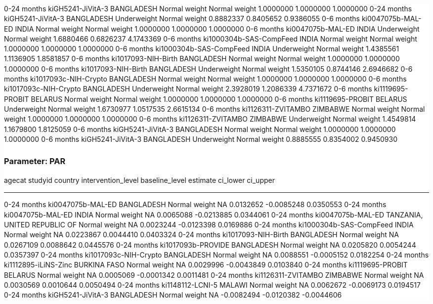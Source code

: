 0-24 months   kiGH5241-JiVitA-3         BANGLADESH                     Normal weight        Normal weight     1.0000000   1.0000000   1.0000000
0-24 months   kiGH5241-JiVitA-3         BANGLADESH                     Underweight          Normal weight     0.8882337   0.8405652   0.9386055
0-6 months    ki0047075b-MAL-ED         INDIA                          Normal weight        Normal weight     1.0000000   1.0000000   1.0000000
0-6 months    ki0047075b-MAL-ED         INDIA                          Underweight          Normal weight     1.6880466   0.6826237   4.1743369
0-6 months    ki1000304b-SAS-CompFeed   INDIA                          Normal weight        Normal weight     1.0000000   1.0000000   1.0000000
0-6 months    ki1000304b-SAS-CompFeed   INDIA                          Underweight          Normal weight     1.4385561   1.1136905   1.8581857
0-6 months    ki1017093-NIH-Birth       BANGLADESH                     Normal weight        Normal weight     1.0000000   1.0000000   1.0000000
0-6 months    ki1017093-NIH-Birth       BANGLADESH                     Underweight          Normal weight     1.5350105   0.8744146   2.6946682
0-6 months    ki1017093c-NIH-Crypto     BANGLADESH                     Normal weight        Normal weight     1.0000000   1.0000000   1.0000000
0-6 months    ki1017093c-NIH-Crypto     BANGLADESH                     Underweight          Normal weight     2.3928019   1.2086339   4.7371672
0-6 months    ki1119695-PROBIT          BELARUS                        Normal weight        Normal weight     1.0000000   1.0000000   1.0000000
0-6 months    ki1119695-PROBIT          BELARUS                        Underweight          Normal weight     1.6730977   1.0517535   2.6615134
0-6 months    ki1126311-ZVITAMBO        ZIMBABWE                       Normal weight        Normal weight     1.0000000   1.0000000   1.0000000
0-6 months    ki1126311-ZVITAMBO        ZIMBABWE                       Underweight          Normal weight     1.4549814   1.1679800   1.8125059
0-6 months    kiGH5241-JiVitA-3         BANGLADESH                     Normal weight        Normal weight     1.0000000   1.0000000   1.0000000
0-6 months    kiGH5241-JiVitA-3         BANGLADESH                     Underweight          Normal weight     0.8885555   0.8354002   0.9450930


### Parameter: PAR


agecat        studyid                   country                        intervention_level   baseline_level      estimate     ci_lower     ci_upper
------------  ------------------------  -----------------------------  -------------------  ---------------  -----------  -----------  -----------
0-24 months   ki0047075b-MAL-ED         BANGLADESH                     Normal weight        NA                 0.0132652   -0.0085248    0.0350553
0-24 months   ki0047075b-MAL-ED         INDIA                          Normal weight        NA                 0.0065088   -0.0213885    0.0344061
0-24 months   ki0047075b-MAL-ED         TANZANIA, UNITED REPUBLIC OF   Normal weight        NA                 0.0023244   -0.0123398    0.0169886
0-24 months   ki1000304b-SAS-CompFeed   INDIA                          Normal weight        NA                 0.0223867    0.0044410    0.0403324
0-24 months   ki1017093-NIH-Birth       BANGLADESH                     Normal weight        NA                 0.0267109    0.0088642    0.0445576
0-24 months   ki1017093b-PROVIDE        BANGLADESH                     Normal weight        NA                 0.0205820    0.0054244    0.0357397
0-24 months   ki1017093c-NIH-Crypto     BANGLADESH                     Normal weight        NA                 0.0088551   -0.0005152    0.0182254
0-24 months   ki1112895-iLiNS-Zinc      BURKINA FASO                   Normal weight        NA                 0.0029996   -0.0043849    0.0103840
0-24 months   ki1119695-PROBIT          BELARUS                        Normal weight        NA                 0.0005069   -0.0001342    0.0011481
0-24 months   ki1126311-ZVITAMBO        ZIMBABWE                       Normal weight        NA                 0.0030569    0.0010644    0.0050494
0-24 months   ki1148112-LCNI-5          MALAWI                         Normal weight        NA                 0.0062672   -0.0069173    0.0194517
0-24 months   kiGH5241-JiVitA-3         BANGLADESH                     Normal weight        NA                -0.0082494   -0.0120382   -0.0044606